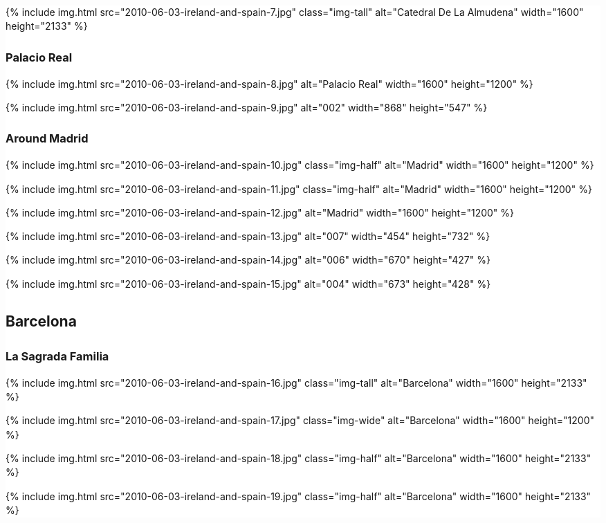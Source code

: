 {% include img.html src="2010-06-03-ireland-and-spain-7.jpg" class="img-tall" alt="Catedral De La Almudena" width="1600" height="2133" %}

</div>

### Palacio Real

<div class="photos">

{% include img.html src="2010-06-03-ireland-and-spain-8.jpg" alt="Palacio Real" width="1600" height="1200" %}

{% include img.html src="2010-06-03-ireland-and-spain-9.jpg"  alt="002" width="868" height="547" %}

</div>

### Around Madrid

<div class="photos">

{% include img.html src="2010-06-03-ireland-and-spain-10.jpg" class="img-half" alt="Madrid" width="1600" height="1200" %}

{% include img.html src="2010-06-03-ireland-and-spain-11.jpg" class="img-half" alt="Madrid" width="1600" height="1200" %}

{% include img.html src="2010-06-03-ireland-and-spain-12.jpg" alt="Madrid" width="1600" height="1200" %}

{% include img.html src="2010-06-03-ireland-and-spain-13.jpg"  alt="007" width="454" height="732" %}

{% include img.html src="2010-06-03-ireland-and-spain-14.jpg"  alt="006" width="670" height="427" %}

{% include img.html src="2010-06-03-ireland-and-spain-15.jpg"  alt="004" width="673" height="428" %}

</div>

## Barcelona

### La Sagrada Familia

<div class="photos">

{% include img.html src="2010-06-03-ireland-and-spain-16.jpg" class="img-tall" alt="Barcelona" width="1600" height="2133" %}

{% include img.html src="2010-06-03-ireland-and-spain-17.jpg" class="img-wide" alt="Barcelona" width="1600" height="1200" %}

{% include img.html src="2010-06-03-ireland-and-spain-18.jpg" class="img-half" alt="Barcelona" width="1600" height="2133" %}

{% include img.html src="2010-06-03-ireland-and-spain-19.jpg" class="img-half" alt="Barcelona" width="1600" height="2133" %}

